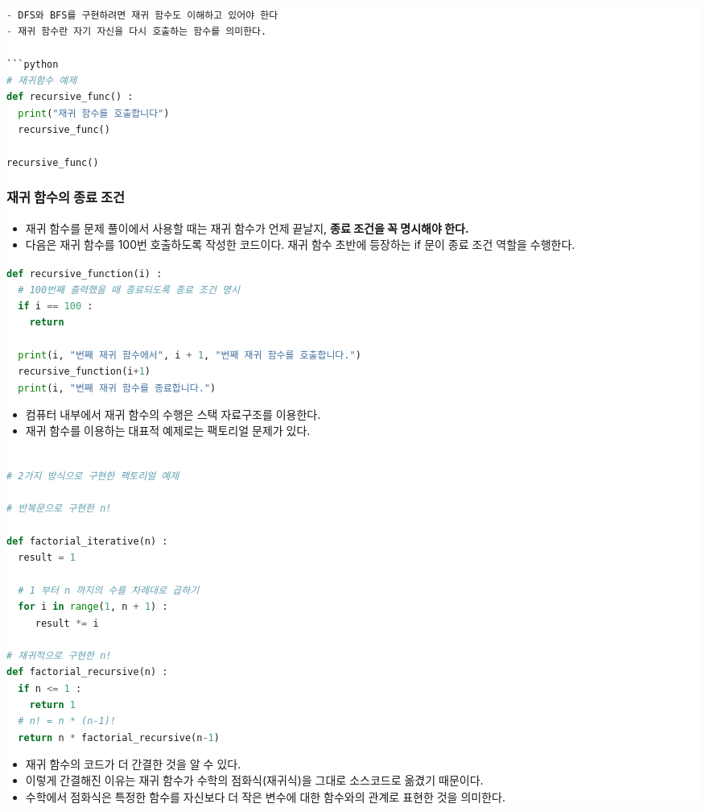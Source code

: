 ```python
- DFS와 BFS를 구현하려면 재귀 함수도 이해하고 있어야 한다
- 재귀 함수란 자기 자신을 다시 호출하는 함수를 의미한다.

```python
# 재귀함수 예제
def recursive_func() :
  print("재귀 함수를 호출합니다")
  recursive_func()
  
recursive_func()  
```

### 재귀 함수의 종료 조건
- 재귀 함수를 문제 풀이에서 사용할 때는 재귀 함수가 언제 끝날지, **종료 조건을 꼭 명시해야 한다.**
- 다음은 재귀 함수를 100번 호출하도록 작성한 코드이다. 재귀 함수 초반에 등장하는 if 문이 종료 조건 역할을 수행한다.

```python
def recursive_function(i) :
  # 100번째 출력했을 때 종료되도록 종료 조건 명시
  if i == 100 : 
    return
  
  print(i, "번째 재귀 함수에서", i + 1, "번째 재귀 함수를 호출합니다.")
  recursive_function(i+1)
  print(i, "번째 재귀 함수를 종료합니다.")
```

- 컴퓨터 내부에서 재귀 함수의 수행은 스택 자료구조를 이용한다.
- 재귀 함수를 이용하는 대표적 예제로는 팩토리얼 문제가 있다.

```python

# 2가지 방식으로 구현한 팩토리얼 예제

# 반복문으로 구현한 n!

def factorial_iterative(n) :
  result = 1
  
  # 1 부터 n 까지의 수를 차례대로 곱하기
  for i in range(1, n + 1) :
     result *= i

# 재귀적으로 구현한 n!
def factorial_recursive(n) :
  if n <= 1 :
    return 1
  # n! = n * (n-1)!
  return n * factorial_recursive(n-1)
```

- 재귀 함수의 코드가 더 간결한 것을 알 수 있다.
- 이렇게 간결해진 이유는 재귀 함수가 수학의 점화식(재귀식)을 그대로 소스코드로 옮겼기 때문이다. 
- 수학에서 점화식은 특정한 함수를 자신보다 더 작은 변수에 대한 함수와의 관계로 표현한 것을 의미한다.

